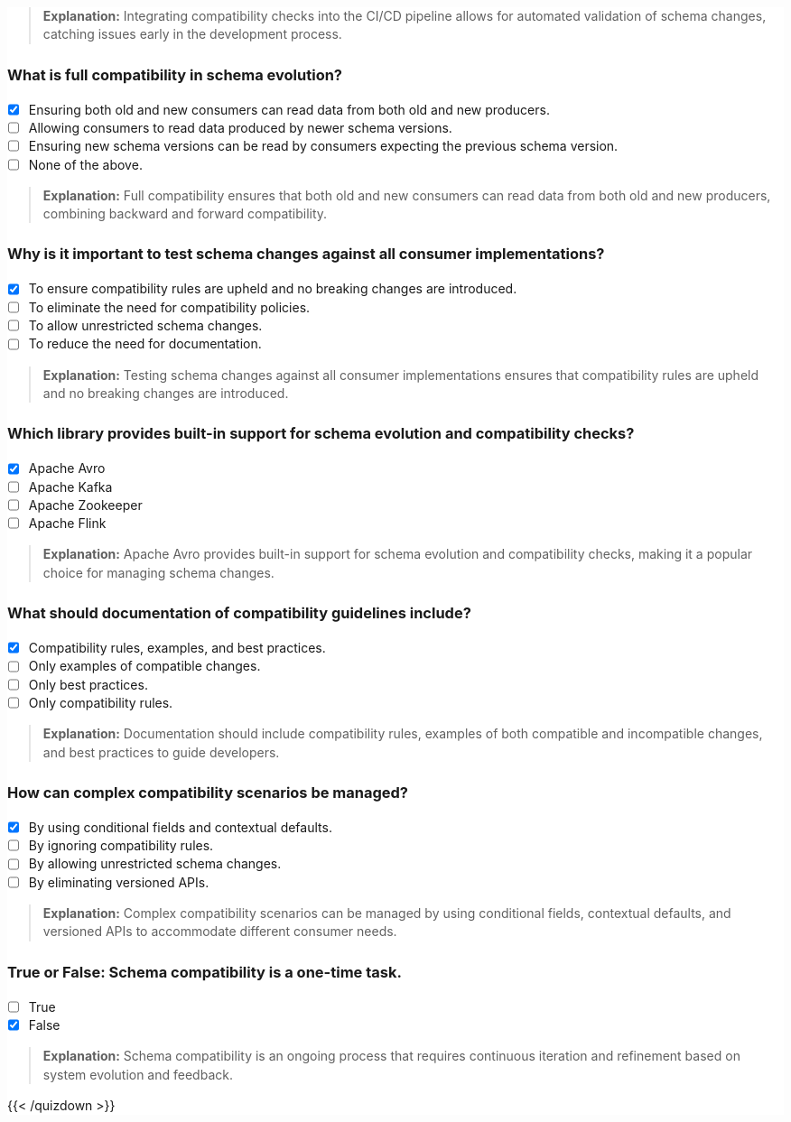 > **Explanation:** Integrating compatibility checks into the CI/CD pipeline allows for automated validation of schema changes, catching issues early in the development process.

### What is full compatibility in schema evolution?

- [x] Ensuring both old and new consumers can read data from both old and new producers.
- [ ] Allowing consumers to read data produced by newer schema versions.
- [ ] Ensuring new schema versions can be read by consumers expecting the previous schema version.
- [ ] None of the above.

> **Explanation:** Full compatibility ensures that both old and new consumers can read data from both old and new producers, combining backward and forward compatibility.

### Why is it important to test schema changes against all consumer implementations?

- [x] To ensure compatibility rules are upheld and no breaking changes are introduced.
- [ ] To eliminate the need for compatibility policies.
- [ ] To allow unrestricted schema changes.
- [ ] To reduce the need for documentation.

> **Explanation:** Testing schema changes against all consumer implementations ensures that compatibility rules are upheld and no breaking changes are introduced.

### Which library provides built-in support for schema evolution and compatibility checks?

- [x] Apache Avro
- [ ] Apache Kafka
- [ ] Apache Zookeeper
- [ ] Apache Flink

> **Explanation:** Apache Avro provides built-in support for schema evolution and compatibility checks, making it a popular choice for managing schema changes.

### What should documentation of compatibility guidelines include?

- [x] Compatibility rules, examples, and best practices.
- [ ] Only examples of compatible changes.
- [ ] Only best practices.
- [ ] Only compatibility rules.

> **Explanation:** Documentation should include compatibility rules, examples of both compatible and incompatible changes, and best practices to guide developers.

### How can complex compatibility scenarios be managed?

- [x] By using conditional fields and contextual defaults.
- [ ] By ignoring compatibility rules.
- [ ] By allowing unrestricted schema changes.
- [ ] By eliminating versioned APIs.

> **Explanation:** Complex compatibility scenarios can be managed by using conditional fields, contextual defaults, and versioned APIs to accommodate different consumer needs.

### True or False: Schema compatibility is a one-time task.

- [ ] True
- [x] False

> **Explanation:** Schema compatibility is an ongoing process that requires continuous iteration and refinement based on system evolution and feedback.

{{< /quizdown >}}
